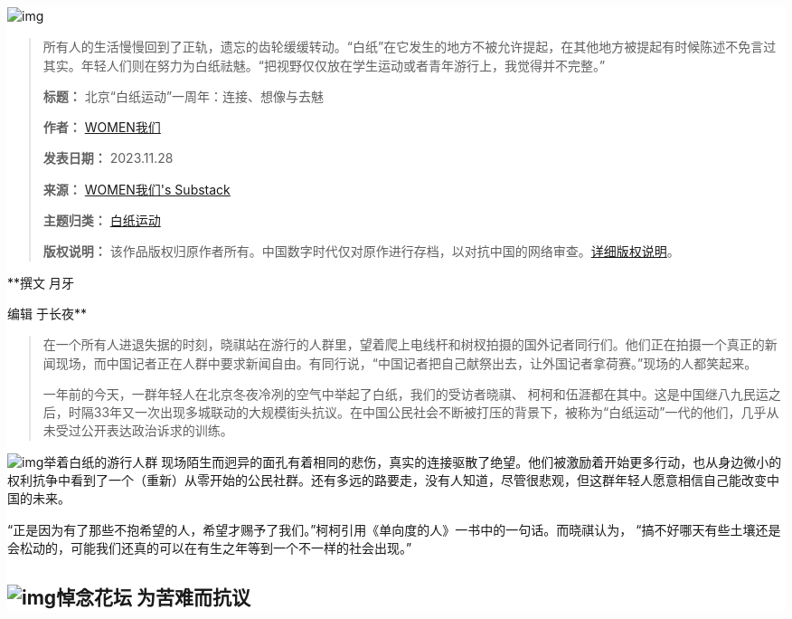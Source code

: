 ![img](https://chinadigitaltimes.net/chinese/files/2023/11/post-702691-65651899147d8.)



> 
> 所有人的生活慢慢回到了正轨，遗忘的齿轮缓缓转动。“白纸”在它发生的地方不被允许提起，在其他地方被提起有时候陈述不免言过其实。年轻人们则在努力为白纸祛魅。“把视野仅仅放在学生运动或者青年游行上，我觉得并不完整。”
> 
> 
> 
> 
> **标题：** 北京“白纸运动”一周年：连接、想像与去魅  
> 
> **作者：** [WOMEN我们](https://chinadigitaltimes.net/space/WOMEN我们)  
> 
> **发表日期：** 2023.11.28  
> 
> **来源：** [WOMEN我们's Substack](https://women4china.substack.com/p/a19?r=21tm7o&utm_campaign=post&utm_medium=web)  
> 
> **主题归类：** [白纸运动](https://chinadigitaltimes.net/space/白纸运动)  
> 
> **版权说明：** 该作品版权归原作者所有。中国数字时代仅对原作进行存档，以对抗中国的网络审查。[详细版权说明](https://chinadigitaltimes.net/chinese/copyright)。
> 
> 
> 


**撰文 月牙  

编辑 于长夜**



> 
> 在一个所有人进退失据的时刻，晓祺站在游行的人群里，望着爬上电线杆和树杈拍摄的国外记者同行们。他们正在拍摄一个真正的新闻现场，而中国记者正在人群中要求新闻自由。有同行说，“中国记者把自己献祭出去，让外国记者拿荷赛。”现场的人都笑起来。
> 
> 
> 一年前的今天，一群年轻人在北京冬夜冷冽的空气中举起了白纸，我们的受访者晓祺、 柯柯和伍涯都在其中。这是中国继八九民运之后，时隔33年又一次出现多城联动的大规模街头抗议。在中国公民社会不断被打压的背景下，被称为“白纸运动”一代的他们，几乎从未受过公开表达政治诉求的训练。
> 
> 
> 


![img](https://chinadigitaltimes.net/chinese/files/2023/11/post-702691-6565189999cab.)举着白纸的游行人群
现场陌生而迥异的面孔有着相同的悲伤，真实的连接驱散了绝望。他们被激励着开始更多行动，也从身边微小的权利抗争中看到了一个（重新）从零开始的公民社群。还有多远的路要走，没有人知道，尽管很悲观，但这群年轻人愿意相信自己能改变中国的未来。


“正是因为有了那些不抱希望的人，希望才赐予了我们。”柯柯引用《单向度的人》一书中的一句话。而晓祺认为， “搞不好哪天有些土壤还是会松动的，可能我们还真的可以在有生之年等到一个不一样的社会出现。”


![img](https://chinadigitaltimes.net/chinese/files/2023/11/post-702691-65651899ad8d5.)悼念花坛
**为苦难而抗议** 
----------
